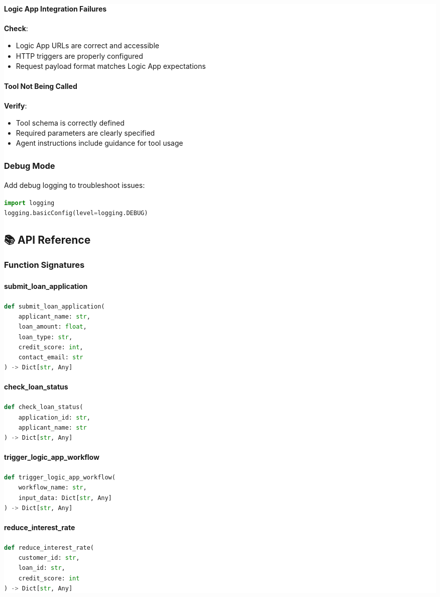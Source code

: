 #### Logic App Integration Failures
**Check**:
- Logic App URLs are correct and accessible
- HTTP triggers are properly configured
- Request payload format matches Logic App expectations

#### Tool Not Being Called
**Verify**:
- Tool schema is correctly defined
- Required parameters are clearly specified
- Agent instructions include guidance for tool usage

### Debug Mode

Add debug logging to troubleshoot issues:

```python
import logging
logging.basicConfig(level=logging.DEBUG)
```

## 📚 API Reference

### Function Signatures

#### submit_loan_application
```python
def submit_loan_application(
    applicant_name: str, 
    loan_amount: float, 
    loan_type: str, 
    credit_score: int, 
    contact_email: str
) -> Dict[str, Any]
```

#### check_loan_status
```python
def check_loan_status(
    application_id: str, 
    applicant_name: str
) -> Dict[str, Any]
```

#### trigger_logic_app_workflow
```python
def trigger_logic_app_workflow(
    workflow_name: str, 
    input_data: Dict[str, Any]
) -> Dict[str, Any]
```

#### reduce_interest_rate
```python
def reduce_interest_rate(
    customer_id: str, 
    loan_id: str, 
    credit_score: int
) -> Dict[str, Any]
```
